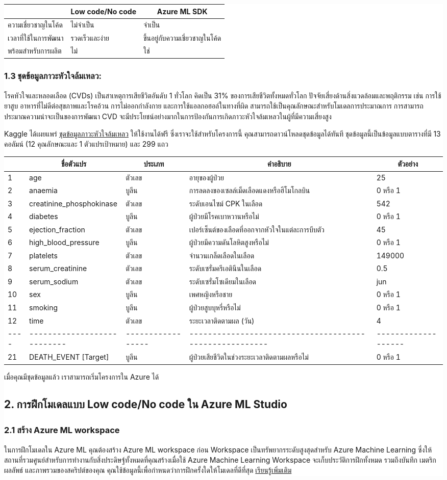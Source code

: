 |                   | Low code/No code | Azure ML SDK              |
|-------------------|------------------|---------------------------|
| ความเชี่ยวชาญในโค้ด | ไม่จำเป็น         | จำเป็น                    |
| เวลาที่ใช้ในการพัฒนา | รวดเร็วและง่าย    | ขึ้นอยู่กับความเชี่ยวชาญในโค้ด |
| พร้อมสำหรับการผลิต | ไม่               | ใช่                       |

### 1.3 ชุดข้อมูลภาวะหัวใจล้มเหลว:

โรคหัวใจและหลอดเลือด (CVDs) เป็นสาเหตุการเสียชีวิตอันดับ 1 ทั่วโลก คิดเป็น 31% ของการเสียชีวิตทั้งหมดทั่วโลก ปัจจัยเสี่ยงด้านสิ่งแวดล้อมและพฤติกรรม เช่น การใช้ยาสูบ อาหารที่ไม่ดีต่อสุขภาพและโรคอ้วน การไม่ออกกำลังกาย และการใช้แอลกอฮอล์ในทางที่ผิด สามารถใช้เป็นคุณลักษณะสำหรับโมเดลการประมาณการ การสามารถประมาณความน่าจะเป็นของการพัฒนา CVD จะมีประโยชน์อย่างมากในการป้องกันการเกิดภาวะหัวใจล้มเหลวในผู้ที่มีความเสี่ยงสูง

Kaggle ได้เผยแพร่ [ชุดข้อมูลภาวะหัวใจล้มเหลว](https://www.kaggle.com/andrewmvd/heart-failure-clinical-data) ให้ใช้งานได้ฟรี ซึ่งเราจะใช้สำหรับโครงการนี้ คุณสามารถดาวน์โหลดชุดข้อมูลได้ทันที ชุดข้อมูลนี้เป็นข้อมูลแบบตารางที่มี 13 คอลัมน์ (12 คุณลักษณะและ 1 ตัวแปรเป้าหมาย) และ 299 แถว

|    | ชื่อตัวแปร                | ประเภท          | คำอธิบาย                                               | ตัวอย่าง          |
|----|---------------------------|-----------------|-------------------------------------------------------|-------------------|
| 1  | age                       | ตัวเลข          | อายุของผู้ป่วย                                        | 25                |
| 2  | anaemia                   | บูลีน           | การลดลงของเซลล์เม็ดเลือดแดงหรือฮีโมโกลบิน           | 0 หรือ 1          |
| 3  | creatinine_phosphokinase  | ตัวเลข          | ระดับเอนไซม์ CPK ในเลือด                              | 542               |
| 4  | diabetes                  | บูลีน           | ผู้ป่วยมีโรคเบาหวานหรือไม่                           | 0 หรือ 1          |
| 5  | ejection_fraction         | ตัวเลข          | เปอร์เซ็นต์ของเลือดที่ออกจากหัวใจในแต่ละการบีบตัว   | 45                |
| 6  | high_blood_pressure       | บูลีน           | ผู้ป่วยมีความดันโลหิตสูงหรือไม่                      | 0 หรือ 1          |
| 7  | platelets                 | ตัวเลข          | จำนวนเกล็ดเลือดในเลือด                                | 149000            |
| 8  | serum_creatinine          | ตัวเลข          | ระดับเซรั่มครีเอตินีนในเลือด                         | 0.5               |
| 9  | serum_sodium              | ตัวเลข          | ระดับเซรั่มโซเดียมในเลือด                            | jun               |
| 10 | sex                       | บูลีน           | เพศหญิงหรือชาย                                        | 0 หรือ 1          |
| 11 | smoking                   | บูลีน           | ผู้ป่วยสูบบุหรี่หรือไม่                               | 0 หรือ 1          |
| 12 | time                      | ตัวเลข          | ระยะเวลาติดตามผล (วัน)                               | 4                 |
|----|---------------------------|-----------------|-------------------------------------------------------|-------------------|
| 21 | DEATH_EVENT [Target]      | บูลีน           | ผู้ป่วยเสียชีวิตในช่วงระยะเวลาติดตามผลหรือไม่       | 0 หรือ 1          |

เมื่อคุณมีชุดข้อมูลแล้ว เราสามารถเริ่มโครงการใน Azure ได้

## 2. การฝึกโมเดลแบบ Low code/No code ใน Azure ML Studio
### 2.1 สร้าง Azure ML workspace
ในการฝึกโมเดลใน Azure ML คุณต้องสร้าง Azure ML workspace ก่อน Workspace เป็นทรัพยากรระดับสูงสุดสำหรับ Azure Machine Learning ซึ่งให้สถานที่รวมศูนย์สำหรับการทำงานกับสิ่งประดิษฐ์ทั้งหมดที่คุณสร้างเมื่อใช้ Azure Machine Learning Workspace จะเก็บประวัติการฝึกทั้งหมด รวมถึงบันทึก เมตริก ผลลัพธ์ และภาพรวมของสคริปต์ของคุณ คุณใช้ข้อมูลนี้เพื่อกำหนดว่าการฝึกครั้งใดให้โมเดลที่ดีที่สุด [เรียนรู้เพิ่มเติม](https://docs.microsoft.com/azure/machine-learning/concept-workspace?WT.mc_id=academic-77958-bethanycheum&ocid=AID3041109)
